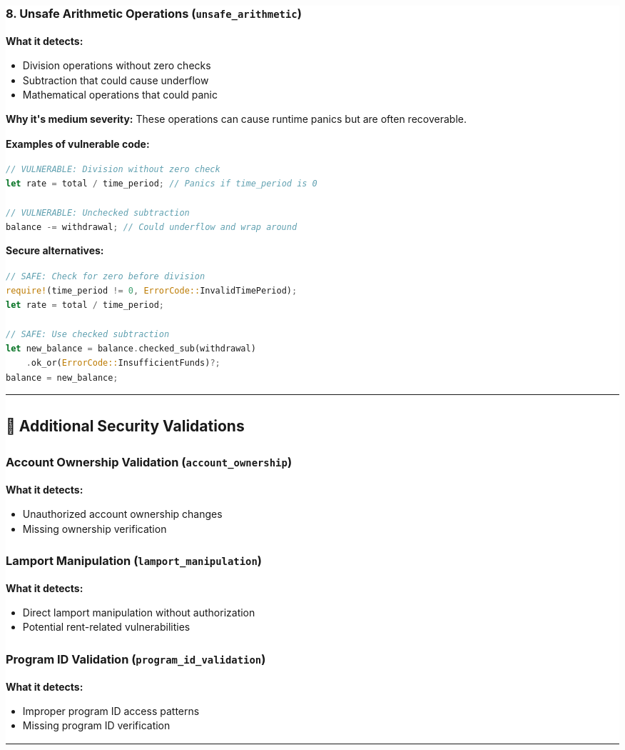 ### 8. Unsafe Arithmetic Operations (`unsafe_arithmetic`)

**What it detects:**
- Division operations without zero checks
- Subtraction that could cause underflow
- Mathematical operations that could panic

**Why it's medium severity:**
These operations can cause runtime panics but are often recoverable.

**Examples of vulnerable code:**
```rust
// VULNERABLE: Division without zero check
let rate = total / time_period; // Panics if time_period is 0

// VULNERABLE: Unchecked subtraction
balance -= withdrawal; // Could underflow and wrap around
```

**Secure alternatives:**
```rust
// SAFE: Check for zero before division
require!(time_period != 0, ErrorCode::InvalidTimePeriod);
let rate = total / time_period;

// SAFE: Use checked subtraction
let new_balance = balance.checked_sub(withdrawal)
    .ok_or(ErrorCode::InsufficientFunds)?;
balance = new_balance;
```

---

## 🔵 Additional Security Validations

### Account Ownership Validation (`account_ownership`)

**What it detects:**
- Unauthorized account ownership changes
- Missing ownership verification

### Lamport Manipulation (`lamport_manipulation`) 

**What it detects:**
- Direct lamport manipulation without authorization
- Potential rent-related vulnerabilities

### Program ID Validation (`program_id_validation`)

**What it detects:**
- Improper program ID access patterns
- Missing program ID verification

---
